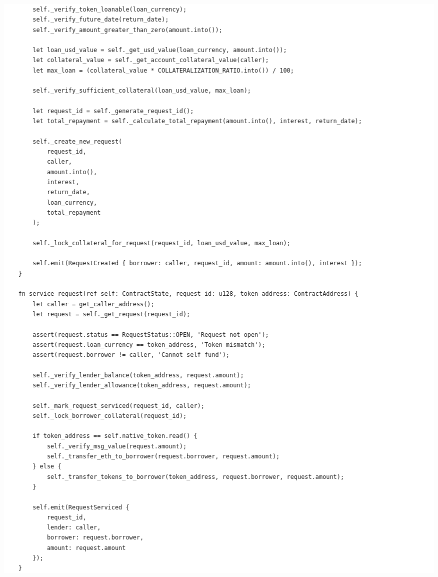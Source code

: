             self._verify_token_loanable(loan_currency);
            self._verify_future_date(return_date);
            self._verify_amount_greater_than_zero(amount.into());

            let loan_usd_value = self._get_usd_value(loan_currency, amount.into());
            let collateral_value = self._get_account_collateral_value(caller);
            let max_loan = (collateral_value * COLLATERALIZATION_RATIO.into()) / 100;
            
            self._verify_sufficient_collateral(loan_usd_value, max_loan);

            let request_id = self._generate_request_id();
            let total_repayment = self._calculate_total_repayment(amount.into(), interest, return_date);

            self._create_new_request(
                request_id,
                caller,
                amount.into(),
                interest,
                return_date,
                loan_currency,
                total_repayment
            );

            self._lock_collateral_for_request(request_id, loan_usd_value, max_loan);

            self.emit(RequestCreated { borrower: caller, request_id, amount: amount.into(), interest });
        }

        fn service_request(ref self: ContractState, request_id: u128, token_address: ContractAddress) {
            let caller = get_caller_address();
            let request = self._get_request(request_id);
            
            assert(request.status == RequestStatus::OPEN, 'Request not open');
            assert(request.loan_currency == token_address, 'Token mismatch');
            assert(request.borrower != caller, 'Cannot self fund');
            
            self._verify_lender_balance(token_address, request.amount);
            self._verify_lender_allowance(token_address, request.amount);
            
            self._mark_request_serviced(request_id, caller);
            self._lock_borrower_collateral(request_id);
            
            if token_address == self.native_token.read() {
                self._verify_msg_value(request.amount);
                self._transfer_eth_to_borrower(request.borrower, request.amount);
            } else {
                self._transfer_tokens_to_borrower(token_address, request.borrower, request.amount);
            }
            
            self.emit(RequestServiced { 
                request_id, 
                lender: caller, 
                borrower: request.borrower, 
                amount: request.amount 
            });
        }
